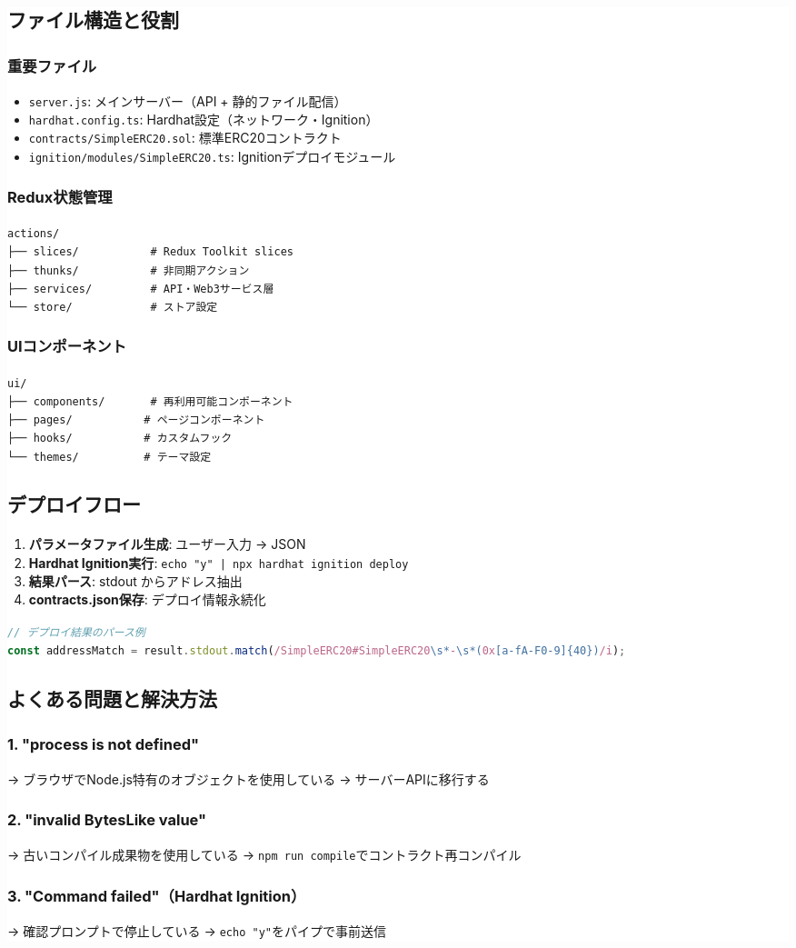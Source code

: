 ## ファイル構造と役割

### 重要ファイル
- `server.js`: メインサーバー（API + 静的ファイル配信）
- `hardhat.config.ts`: Hardhat設定（ネットワーク・Ignition）
- `contracts/SimpleERC20.sol`: 標準ERC20コントラクト
- `ignition/modules/SimpleERC20.ts`: Ignitionデプロイモジュール

### Redux状態管理
```
actions/
├── slices/           # Redux Toolkit slices
├── thunks/           # 非同期アクション
├── services/         # API・Web3サービス層
└── store/            # ストア設定
```

### UIコンポーネント
```
ui/
├── components/       # 再利用可能コンポーネント
├── pages/           # ページコンポーネント
├── hooks/           # カスタムフック
└── themes/          # テーマ設定
```

## デプロイフロー

1. **パラメータファイル生成**: ユーザー入力 → JSON
2. **Hardhat Ignition実行**: `echo "y" | npx hardhat ignition deploy`
3. **結果パース**: stdout からアドレス抽出
4. **contracts.json保存**: デプロイ情報永続化

```javascript
// デプロイ結果のパース例
const addressMatch = result.stdout.match(/SimpleERC20#SimpleERC20\s*-\s*(0x[a-fA-F0-9]{40})/i);
```

## よくある問題と解決方法

### 1. "process is not defined"
→ ブラウザでNode.js特有のオブジェクトを使用している
→ サーバーAPIに移行する

### 2. "invalid BytesLike value"
→ 古いコンパイル成果物を使用している
→ `npm run compile`でコントラクト再コンパイル

### 3. "Command failed"（Hardhat Ignition）
→ 確認プロンプトで停止している
→ `echo "y"`をパイプで事前送信
